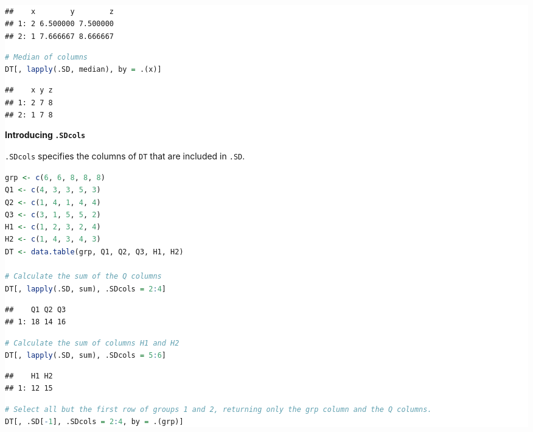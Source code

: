     ##    x        y        z
    ## 1: 2 6.500000 7.500000
    ## 2: 1 7.666667 8.666667

``` r
# Median of columns
DT[, lapply(.SD, median), by = .(x)]
```

    ##    x y z
    ## 1: 2 7 8
    ## 2: 1 7 8

**Introducing `.SDcols`**

`.SDcols` specifies the columns of `DT` that are included in `.SD`.

``` r
grp <- c(6, 6, 8, 8, 8)
Q1 <- c(4, 3, 3, 5, 3)
Q2 <- c(1, 4, 1, 4, 4)
Q3 <- c(3, 1, 5, 5, 2)
H1 <- c(1, 2, 3, 2, 4)
H2 <- c(1, 4, 3, 4, 3)
DT <- data.table(grp, Q1, Q2, Q3, H1, H2)

# Calculate the sum of the Q columns
DT[, lapply(.SD, sum), .SDcols = 2:4]
```

    ##    Q1 Q2 Q3
    ## 1: 18 14 16

``` r
# Calculate the sum of columns H1 and H2 
DT[, lapply(.SD, sum), .SDcols = 5:6]
```

    ##    H1 H2
    ## 1: 12 15

``` r
# Select all but the first row of groups 1 and 2, returning only the grp column and the Q columns. 
DT[, .SD[-1], .SDcols = 2:4, by = .(grp)]
```
